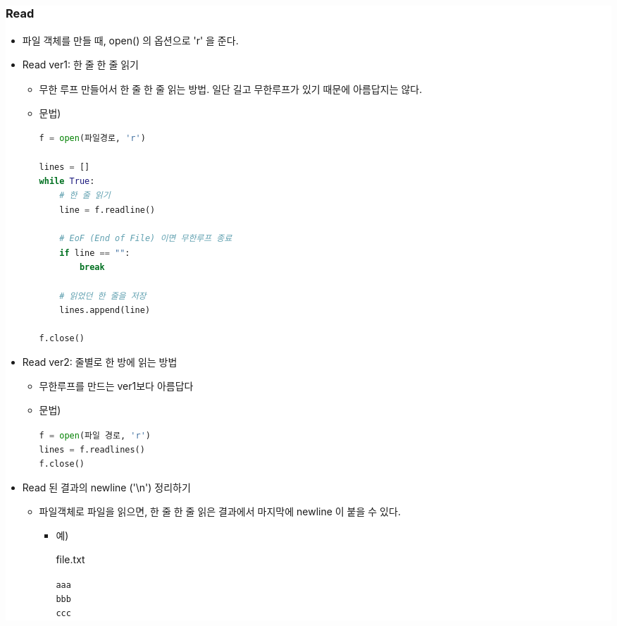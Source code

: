 ### Read

- 파일 객체를 만들 때, open() 의 옵션으로 'r' 을 준다.
    
- Read ver1: 한 줄 한 줄 읽기
    
    - 무한 루프 만들어서 한 줄 한 줄 읽는 방법. 일단 길고 무한루프가 있기 때문에 아름답지는 않다.
    
    - 문법)
    
      ```python
      f = open(파일경로, 'r')
      
      lines = []
      while True:
          # 한 줄 읽기
          line = f.readline()
          
          # EoF (End of File) 이면 무한루프 종료
          if line == "":
              break
      
          # 읽었던 한 줄을 저장
          lines.append(line)
          
      f.close()
      ```
    
      
    
- Read ver2: 줄별로 한 방에 읽는 방법

    - 무한루프를 만드는 ver1보다 아름답다

    - 문법)

        ```python
        f = open(파일 경로, 'r')
        lines = f.readlines()
        f.close()
        ```

- Read 된 결과의 newline ('\n') 정리하기

    - 파일객체로 파일을 읽으면, 한 줄 한 줄 읽은 결과에서 마지막에 newline 이 붙을 수 있다.
    
        - 예) 
        
            file.txt
            
            ```
            aaa
            bbb
            ccc
            ```
            